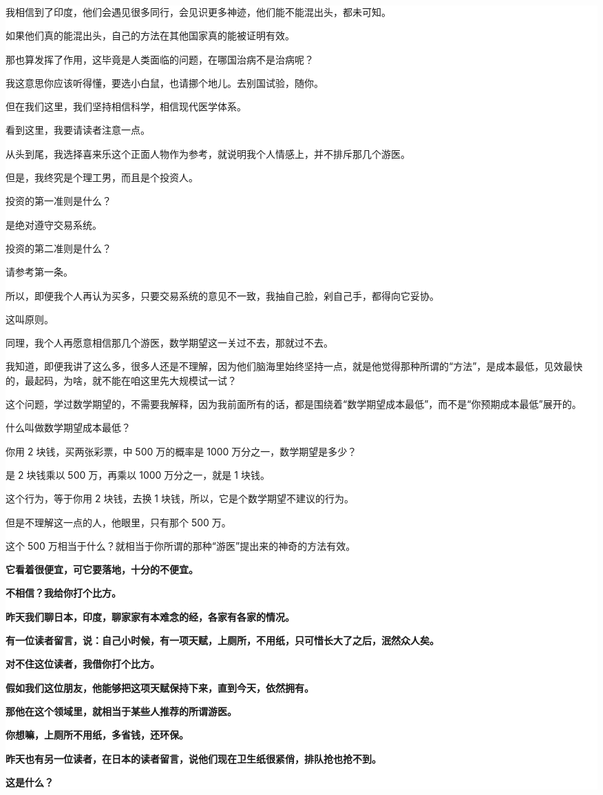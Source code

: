 我相信到了印度，他们会遇见很多同行，会见识更多神迹，他们能不能混出头，都未可知。

如果他们真的能混出头，自己的方法在其他国家真的能被证明有效。

那也算发挥了作用，这毕竟是人类面临的问题，在哪国治病不是治病呢？

我这意思你应该听得懂，要选小白鼠，也请挪个地儿。去别国试验，随你。

但在我们这里，我们坚持相信科学，相信现代医学体系。

看到这里，我要请读者注意一点。

从头到尾，我选择喜来乐这个正面人物作为参考，就说明我个人情感上，并不排斥那几个游医。

但是，我终究是个理工男，而且是个投资人。

投资的第一准则是什么？

是绝对遵守交易系统。

投资的第二准则是什么？

请参考第一条。

所以，即便我个人再认为买多，只要交易系统的意见不一致，我抽自己脸，剁自己手，都得向它妥协。

这叫原则。

同理，我个人再愿意相信那几个游医，数学期望这一关过不去，那就过不去。

我知道，即便我讲了这么多，很多人还是不理解，因为他们脑海里始终坚持一点，就是他觉得那种所谓的“方法”，是成本最低，见效最快的，最起码，为啥，就不能在咱这里先大规模试一试？

这个问题，学过数学期望的，不需要我解释，因为我前面所有的话，都是围绕着“数学期望成本最低”，而不是“你预期成本最低”展开的。

什么叫做数学期望成本最低？

你用 2 块钱，买两张彩票，中 500 万的概率是 1000 万分之一，数学期望是多少？

是 2 块钱乘以 500 万，再乘以 1000 万分之一，就是 1 块钱。

这个行为，等于你用 2 块钱，去换 1 块钱，所以，它是个数学期望不建议的行为。

但是不理解这一点的人，他眼里，只有那个 500 万。

这个 500 万相当于什么？就相当于你所谓的那种“游医”提出来的神奇的方法有效。

**它看着很便宜，可它要落地，十分的不便宜。**

**不相信？我给你打个比方。**

**昨天我们聊日本，印度，聊家家有本难念的经，各家有各家的情况。**

**有一位读者留言，说：自己小时候，有一项天赋，上厕所，不用纸，只可惜长大了之后，泯然众人矣。**

**对不住这位读者，我借你打个比方。**

**假如我们这位朋友，他能够把这项天赋保持下来，直到今天，依然拥有。**

**那他在这个领域里，就相当于某些人推荐的所谓游医。**

**你想嘛，上厕所不用纸，多省钱，还环保。**

**昨天也有另一位读者，在日本的读者留言，说他们现在卫生纸很紧俏，排队抢也抢不到。**

**这是什么？**
